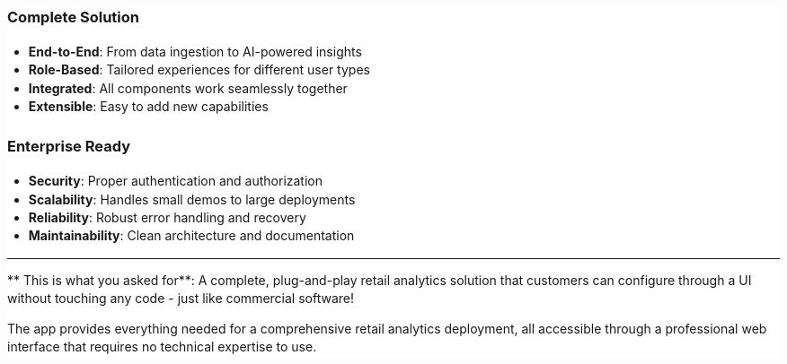 ### **Complete Solution**
- **End-to-End**: From data ingestion to AI-powered insights
- **Role-Based**: Tailored experiences for different user types
- **Integrated**: All components work seamlessly together
- **Extensible**: Easy to add new capabilities

### **Enterprise Ready**
- **Security**: Proper authentication and authorization
- **Scalability**: Handles small demos to large deployments
- **Reliability**: Robust error handling and recovery
- **Maintainability**: Clean architecture and documentation

---

** This is what you asked for**: A complete, plug-and-play retail analytics solution that customers can configure through a UI without touching any code - just like commercial software!

The app provides everything needed for a comprehensive retail analytics deployment, all accessible through a professional web interface that requires no technical expertise to use.